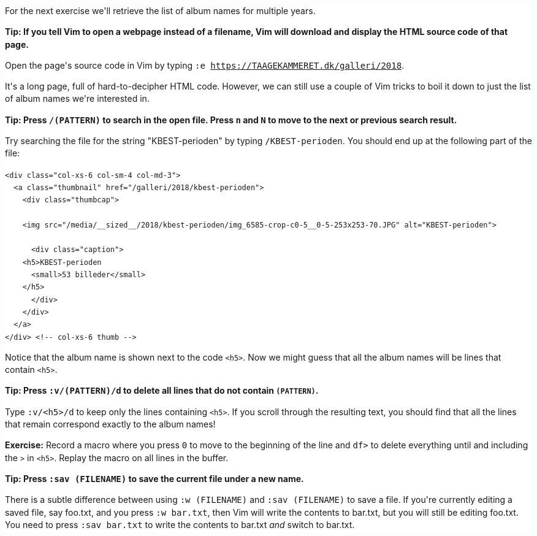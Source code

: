 For the next exercise we'll retrieve the list of album names for multiple years.

**Tip: If you tell Vim to open a webpage instead of a filename, Vim will download and display the HTML source code of that page.**

Open the page's source code in Vim by typing <kbd>:e https://TAAGEKAMMERET.dk/galleri/2018</kbd>.

It's a long page, full of hard-to-decipher HTML code.
However, we can still use a couple of Vim tricks to boil it down to just the list of album names we're interested in.

**Tip: Press <kbd>/(PATTERN)</kbd> to search in the open file. Press <kbd>n</kbd> and <kbd>N</kbd> to move to the next or previous search result.**

Try searching the file for the string "KBEST-perioden" by typing <kbd>/KBEST-perioden</kbd>.
You should end up at the following part of the file:

```
<div class="col-xs-6 col-sm-4 col-md-3">
  <a class="thumbnail" href="/galleri/2018/kbest-perioden">
    <div class="thumbcap">

	<img src="/media/__sized__/2018/kbest-perioden/img_6585-crop-c0-5__0-5-253x253-70.JPG" alt="KBEST-perioden">

      <div class="caption">
	<h5>KBEST-perioden
	  <small>53 billeder</small>
	</h5>
      </div>
    </div>
  </a>
</div> <!-- col-xs-6 thumb -->
```

Notice that the album name is shown next to the code `<h5>`.
Now we might guess that all the album names will be lines that contain `<h5>`.

**Tip: Press <kbd>:v/(PATTERN)/d</kbd> to delete all lines that do not contain `(PATTERN)`.**

Type <kbd>:v/&lt;h5&gt;/d</kbd> to keep only the lines containing `<h5>`.
If you scroll through the resulting text, you should find that all the lines that remain
correspond exactly to the album names!

**Exercise:** Record a macro where you press <kbd>0</kbd> to move to the beginning of the line and <kbd>df&gt;</kbd> to delete everything until and including the `>` in `<h5>`. Replay the macro on all lines in the buffer.

**Tip: Press <kbd>:sav (FILENAME)</kbd> to save the current file under a new name.**

There is a subtle difference between using <kbd>:w (FILENAME)</kbd>
and <kbd>:sav (FILENAME)</kbd> to save a file.
If you're currently editing a saved file, say foo.txt,
and you press <kbd>:w bar.txt</kbd>,
then Vim will write the contents to bar.txt, but you will still be editing foo.txt.
You need to press <kbd>:sav bar.txt</kbd>
to write the contents to bar.txt *and* switch to bar.txt.
